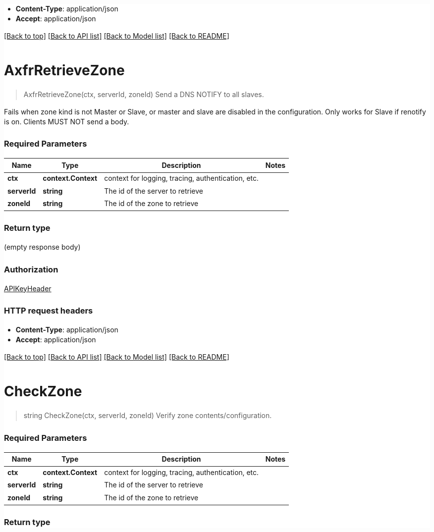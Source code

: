 - **Content-Type**: application/json
 - **Accept**: application/json

[[Back to top]](#) [[Back to API list]](../README.md#documentation-for-api-endpoints) [[Back to Model list]](../README.md#documentation-for-models) [[Back to README]](../README.md)

# **AxfrRetrieveZone**
> AxfrRetrieveZone(ctx, serverId, zoneId)
Send a DNS NOTIFY to all slaves.

Fails when zone kind is not Master or Slave, or master and slave are disabled in the configuration. Only works for Slave if renotify is on. Clients MUST NOT send a body.

### Required Parameters

Name | Type | Description  | Notes
------------- | ------------- | ------------- | -------------
 **ctx** | **context.Context** | context for logging, tracing, authentication, etc.
  **serverId** | **string**| The id of the server to retrieve | 
  **zoneId** | **string**| The id of the zone to retrieve | 

### Return type

 (empty response body)

### Authorization

[APIKeyHeader](../README.md#APIKeyHeader)

### HTTP request headers

 - **Content-Type**: application/json
 - **Accept**: application/json

[[Back to top]](#) [[Back to API list]](../README.md#documentation-for-api-endpoints) [[Back to Model list]](../README.md#documentation-for-models) [[Back to README]](../README.md)

# **CheckZone**
> string CheckZone(ctx, serverId, zoneId)
Verify zone contents/configuration.

### Required Parameters

Name | Type | Description  | Notes
------------- | ------------- | ------------- | -------------
 **ctx** | **context.Context** | context for logging, tracing, authentication, etc.
  **serverId** | **string**| The id of the server to retrieve | 
  **zoneId** | **string**| The id of the zone to retrieve | 

### Return type
